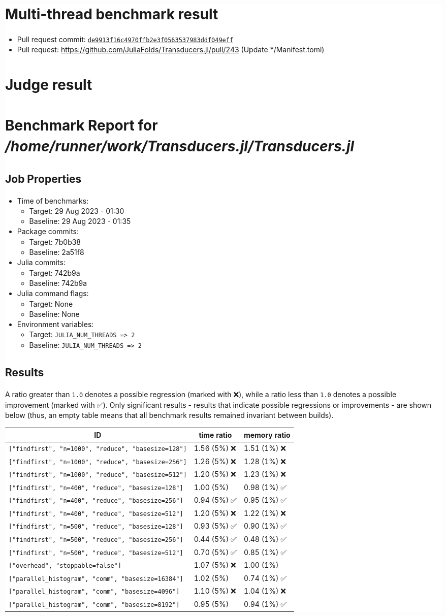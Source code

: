 # Multi-thread benchmark result

* Pull request commit: [`de9913f16c4970ffb2e3f0563537983ddf049eff`](https://github.com/JuliaFolds/Transducers.jl/commit/de9913f16c4970ffb2e3f0563537983ddf049eff)
* Pull request: <https://github.com/JuliaFolds/Transducers.jl/pull/243> (Update */Manifest.toml)

# Judge result
# Benchmark Report for */home/runner/work/Transducers.jl/Transducers.jl*

## Job Properties
* Time of benchmarks:
    - Target: 29 Aug 2023 - 01:30
    - Baseline: 29 Aug 2023 - 01:35
* Package commits:
    - Target: 7b0b38
    - Baseline: 2a51f8
* Julia commits:
    - Target: 742b9a
    - Baseline: 742b9a
* Julia command flags:
    - Target: None
    - Baseline: None
* Environment variables:
    - Target: `JULIA_NUM_THREADS => 2`
    - Baseline: `JULIA_NUM_THREADS => 2`

## Results
A ratio greater than `1.0` denotes a possible regression (marked with :x:), while a ratio less
than `1.0` denotes a possible improvement (marked with :white_check_mark:). Only significant results - results
that indicate possible regressions or improvements - are shown below (thus, an empty table means that all
benchmark results remained invariant between builds).

| ID                                                  | time ratio                   | memory ratio                 |
|-----------------------------------------------------|------------------------------|------------------------------|
| `["findfirst", "n=1000", "reduce", "basesize=128"]` |                1.56 (5%) :x: |                1.51 (1%) :x: |
| `["findfirst", "n=1000", "reduce", "basesize=256"]` |                1.26 (5%) :x: |                1.28 (1%) :x: |
| `["findfirst", "n=1000", "reduce", "basesize=512"]` |                1.20 (5%) :x: |                1.23 (1%) :x: |
| `["findfirst", "n=400", "reduce", "basesize=128"]`  |                   1.00 (5%)  | 0.98 (1%) :white_check_mark: |
| `["findfirst", "n=400", "reduce", "basesize=256"]`  | 0.94 (5%) :white_check_mark: | 0.95 (1%) :white_check_mark: |
| `["findfirst", "n=400", "reduce", "basesize=512"]`  |                1.20 (5%) :x: |                1.22 (1%) :x: |
| `["findfirst", "n=500", "reduce", "basesize=128"]`  | 0.93 (5%) :white_check_mark: | 0.90 (1%) :white_check_mark: |
| `["findfirst", "n=500", "reduce", "basesize=256"]`  | 0.44 (5%) :white_check_mark: | 0.48 (1%) :white_check_mark: |
| `["findfirst", "n=500", "reduce", "basesize=512"]`  | 0.70 (5%) :white_check_mark: | 0.85 (1%) :white_check_mark: |
| `["overhead", "stoppable=false"]`                   |                1.07 (5%) :x: |                   1.00 (1%)  |
| `["parallel_histogram", "comm", "basesize=16384"]`  |                   1.02 (5%)  | 0.74 (1%) :white_check_mark: |
| `["parallel_histogram", "comm", "basesize=4096"]`   |                1.10 (5%) :x: |                1.04 (1%) :x: |
| `["parallel_histogram", "comm", "basesize=8192"]`   |                   0.95 (5%)  | 0.94 (1%) :white_check_mark: |